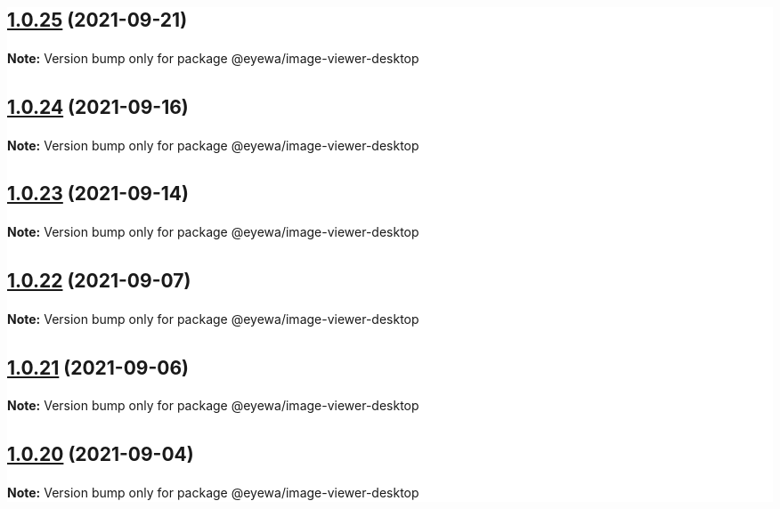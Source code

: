 


## [1.0.25](https://github.com/GunjanjainEyewa/fe-core/compare/@eyewa/image-viewer-desktop@1.0.24...@eyewa/image-viewer-desktop@1.0.25) (2021-09-21)

**Note:** Version bump only for package @eyewa/image-viewer-desktop





## [1.0.24](https://github.com/GunjanjainEyewa/fe-core/compare/@eyewa/image-viewer-desktop@1.0.23...@eyewa/image-viewer-desktop@1.0.24) (2021-09-16)

**Note:** Version bump only for package @eyewa/image-viewer-desktop





## [1.0.23](https://github.com/GunjanjainEyewa/fe-core/compare/@eyewa/image-viewer-desktop@1.0.22...@eyewa/image-viewer-desktop@1.0.23) (2021-09-14)

**Note:** Version bump only for package @eyewa/image-viewer-desktop





## [1.0.22](https://github.com/GunjanjainEyewa/fe-core/compare/@eyewa/image-viewer-desktop@1.0.21...@eyewa/image-viewer-desktop@1.0.22) (2021-09-07)

**Note:** Version bump only for package @eyewa/image-viewer-desktop





## [1.0.21](https://github.com/GunjanjainEyewa/fe-core/compare/@eyewa/image-viewer-desktop@1.0.20...@eyewa/image-viewer-desktop@1.0.21) (2021-09-06)

**Note:** Version bump only for package @eyewa/image-viewer-desktop





## [1.0.20](https://github.com/GunjanjainEyewa/fe-core/compare/@eyewa/image-viewer-desktop@1.0.19...@eyewa/image-viewer-desktop@1.0.20) (2021-09-04)

**Note:** Version bump only for package @eyewa/image-viewer-desktop


